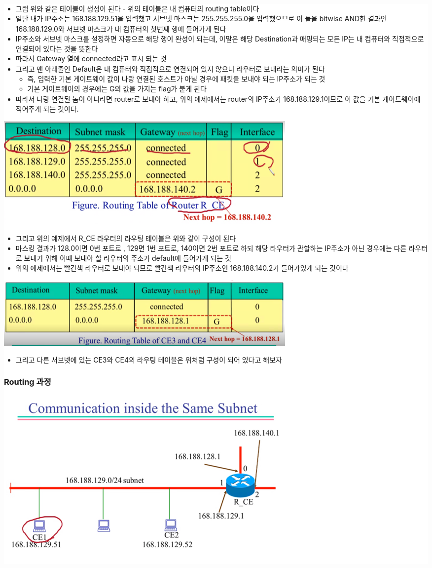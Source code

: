 - 그럼 위와 같은 테이블이 생성이 된다 - 위의 테이블은 내 컴퓨터의 routing table이다
- 일단 내가 IP주소는 168.188.129.51을 입력했고 서브넷 마스크는 255.255.255.0을 입력했으므로 이 둘을 bitwise AND한 결과인 168.188.129.0와 서브넷 마스크가 내 컴퓨터의 첫번째 행에 들어가게 된다
- IP주소와 서브넷 마스크를 설정하면 자동으로 해당 행이 완성이 되는데, 이말은 해당 Destination과 매핑되는 모든 IP는 내 컴퓨터와 직접적으로 연결되어 있다는 것을 뜻한다
- 따라서 Gateway 열에 connected라고 표시 되는 것
- 그리고 맨 아래줄인 Default은 내 컴퓨터와 직접적으로 연결되어 있지 않으니 라우터로 보내라는 의미가 된다
	- 즉, 입력한 기본 게이트웨이 값이 나랑 연결된 호스트가 아닐 경우에 패킷을 보내야 되는 IP주소가 되는 것
	- 기본 게이트웨이의 경우에는 G의 값을 가지는 flag가 붙게 된다
- 따라서 나랑 연결된 놈이 아니라면 router로 보내야 하고, 위의 예제에서는 router의 IP주소가 168.188.129.1이므로 이 값을 기본 게이트웨이에 적어주게 되는 것이다.

![%E1%84%8B%E1%85%B5%E1%84%85%E1%85%A9%E1%86%AB05%20-%20Routing%20%E1%84%8B%E1%85%A8%E1%84%89%E1%85%B5%20297b476872634b9a909c51642c658898/image4.png](originals/comnet.fall.2021.cse.cnu.ac.kr/images/05_297b476872634b9a909c51642c658898/image4.png)

- 그리고 위의 예제에서 R_CE 라우터의 라우팅 테이블은 위와 같이 구성이 된다
- 마스킹 결과가 128.0이면 0번 포트로 , 129면 1번 포트로, 140이면 2번 포트로 하되 해당 라우터가 관할하는 IP주소가 아닌 경우에는 다른 라우터로 보내기 위해 이때 보내야 할 라우터의 주소가 default에 들어가게 되는 것
- 위의 예제에서는 빨간색 라우터로 보내야 되므로 빨간색 라우터의 IP주소인 168.188.140.2가 들어가있게 되는 것이다

![%E1%84%8B%E1%85%B5%E1%84%85%E1%85%A9%E1%86%AB05%20-%20Routing%20%E1%84%8B%E1%85%A8%E1%84%89%E1%85%B5%20297b476872634b9a909c51642c658898/image5.png](originals/comnet.fall.2021.cse.cnu.ac.kr/images/05_297b476872634b9a909c51642c658898/image5.png)

- 그리고 다른 서브넷에 있는 CE3와 CE4의 라우팅 테이블은 위처럼 구성이 되어 있다고 해보자

### Routing 과정

![%E1%84%8B%E1%85%B5%E1%84%85%E1%85%A9%E1%86%AB05%20-%20Routing%20%E1%84%8B%E1%85%A8%E1%84%89%E1%85%B5%20297b476872634b9a909c51642c658898/image6.png](originals/comnet.fall.2021.cse.cnu.ac.kr/images/05_297b476872634b9a909c51642c658898/image6.png)
